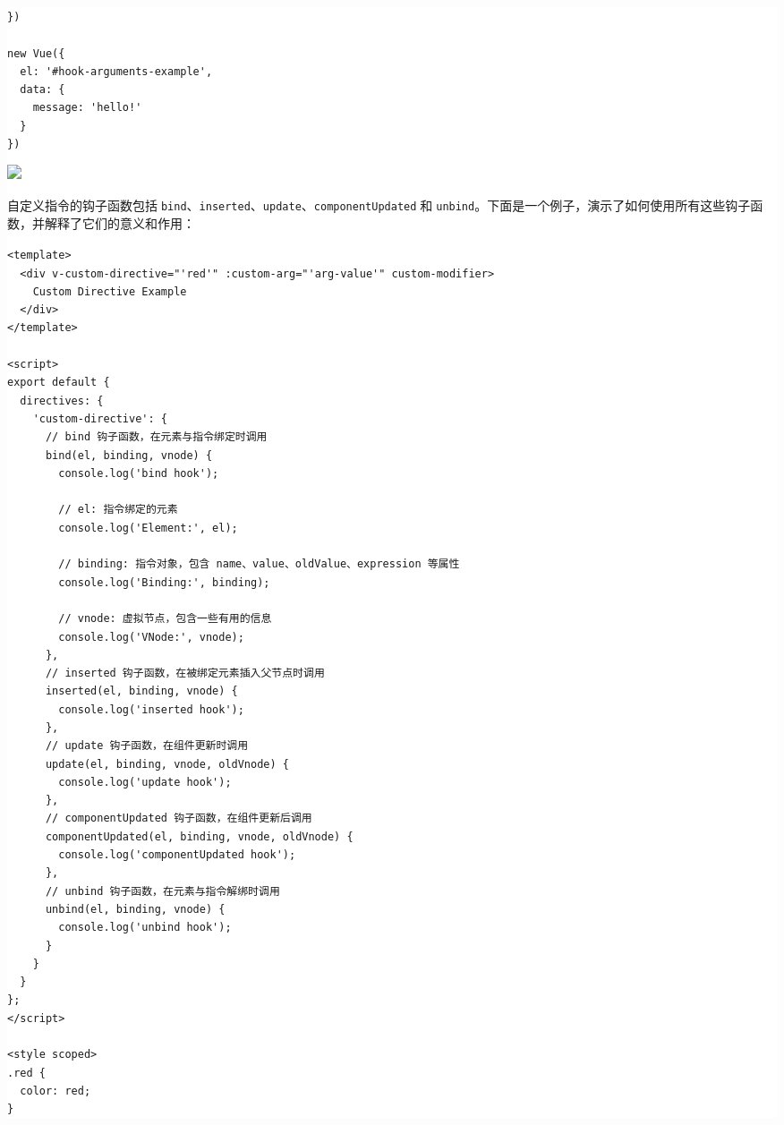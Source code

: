 ```vue
})

new Vue({
  el: '#hook-arguments-example',
  data: {
    message: 'hello!'
  }
})
```
![](https://cdn.nlark.com/yuque/0/2024/png/35638872/1718588627666-0754b3a6-5a91-4cf2-9c14-6a51c43a17cc.png#averageHue=%23fefdfc&id=ticFg&originHeight=221&originWidth=693&originalType=binary&ratio=1&rotation=0&showTitle=false&status=done&style=none&title=)

自定义指令的钩子函数包括 `bind`、`inserted`、`update`、`componentUpdated` 和 `unbind`。下面是一个例子，演示了如何使用所有这些钩子函数，并解释了它们的意义和作用：

```vue
<template>
  <div v-custom-directive="'red'" :custom-arg="'arg-value'" custom-modifier>
    Custom Directive Example
  </div>
</template>

<script>
export default {
  directives: {
    'custom-directive': {
      // bind 钩子函数，在元素与指令绑定时调用
      bind(el, binding, vnode) {
        console.log('bind hook');

        // el: 指令绑定的元素
        console.log('Element:', el);

        // binding: 指令对象，包含 name、value、oldValue、expression 等属性
        console.log('Binding:', binding);

        // vnode: 虚拟节点，包含一些有用的信息
        console.log('VNode:', vnode);
      },
      // inserted 钩子函数，在被绑定元素插入父节点时调用
      inserted(el, binding, vnode) {
        console.log('inserted hook');
      },
      // update 钩子函数，在组件更新时调用
      update(el, binding, vnode, oldVnode) {
        console.log('update hook');
      },
      // componentUpdated 钩子函数，在组件更新后调用
      componentUpdated(el, binding, vnode, oldVnode) {
        console.log('componentUpdated hook');
      },
      // unbind 钩子函数，在元素与指令解绑时调用
      unbind(el, binding, vnode) {
        console.log('unbind hook');
      }
    }
  }
};
</script>

<style scoped>
.red {
  color: red;
}
```